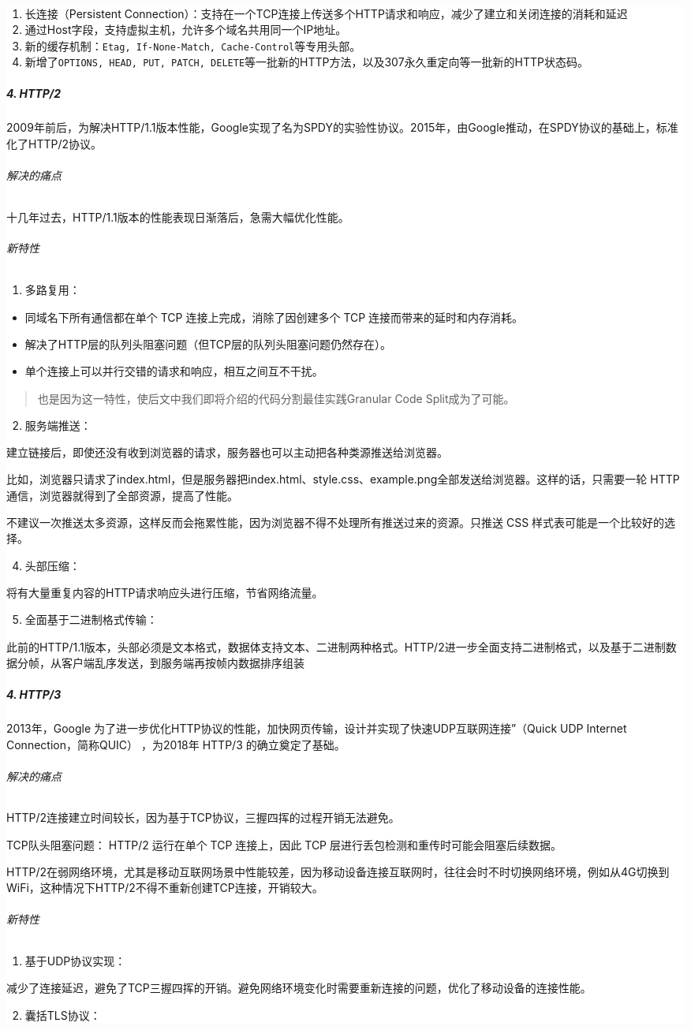 1.  长连接（Persistent Connection）：支持在一个TCP连接上传送多个HTTP请求和响应，减少了建立和关闭连接的消耗和延迟
2.  通过Host字段，支持虚拟主机，允许多个域名共用同一个IP地址。
3.  新的缓存机制：`Etag, If-None-Match, Cache-Control`等专用头部。
4.  新增了`OPTIONS, HEAD, PUT, PATCH, DELETE`等一批新的HTTP方法，以及307永久重定向等一批新的HTTP状态码。

##### 4\. HTTP/2

2009年前后，为解决HTTP/1.1版本性能，Google实现了名为SPDY的实验性协议。2015年，由Google推动，在SPDY协议的基础上，标准化了HTTP/2协议。

###### 解决的痛点

十几年过去，HTTP/1.1版本的性能表现日渐落后，急需大幅优化性能。

###### 新特性

1.  多路复用：  
    

*   同域名下所有通信都在单个 TCP 连接上完成，消除了因创建多个 TCP 连接而带来的延时和内存消耗。  
    
*   解决了HTTP层的队列头阻塞问题（但TCP层的队列头阻塞问题仍然存在）。  
    
*   单个连接上可以并行交错的请求和响应，相互之间互不干扰。

> 也是因为这一特性，使后文中我们即将介绍的代码分割最佳实践Granular Code Split成为了可能。  

2.  服务端推送：

建立链接后，即使还没有收到浏览器的请求，服务器也可以主动把各种类源推送给浏览器。

比如，浏览器只请求了index.html，但是服务器把index.html、style.css、example.png全部发送给浏览器。这样的话，只需要一轮 HTTP 通信，浏览器就得到了全部资源，提高了性能。

不建议一次推送太多资源，这样反而会拖累性能，因为浏览器不得不处理所有推送过来的资源。只推送 CSS 样式表可能是一个比较好的选择。  

4.  头部压缩：

将有大量重复内容的HTTP请求响应头进行压缩，节省网络流量。  

5.  全面基于二进制格式传输：

此前的HTTP/1.1版本，头部必须是文本格式，数据体支持文本、二进制两种格式。HTTP/2进一步全面支持二进制格式，以及基于二进制数据分帧，从客户端乱序发送，到服务端再按帧内数据排序组装

##### 4\. HTTP/3

2013年，Google 为了进一步优化HTTP协议的性能，加快网页传输，设计并实现了快速UDP互联网连接”（Quick UDP Internet Connection，简称QUIC） ，为2018年 HTTP/3 的确立奠定了基础。

###### 解决的痛点

HTTP/2连接建立时间较长，因为基于TCP协议，三握四挥的过程开销无法避免。

TCP队头阻塞问题： HTTP/2 运行在单个 TCP 连接上，因此 TCP 层进行丢包检测和重传时可能会阻塞后续数据。

HTTP/2在弱网络环境，尤其是移动互联网场景中性能较差，因为移动设备连接互联网时，往往会时不时切换网络环境，例如从4G切换到WiFi，这种情况下HTTP/2不得不重新创建TCP连接，开销较大。

###### 新特性

1.  基于UDP协议实现：

减少了连接延迟，避免了TCP三握四挥的开销。避免网络环境变化时需要重新连接的问题，优化了移动设备的连接性能。

2.  囊括TLS协议：
